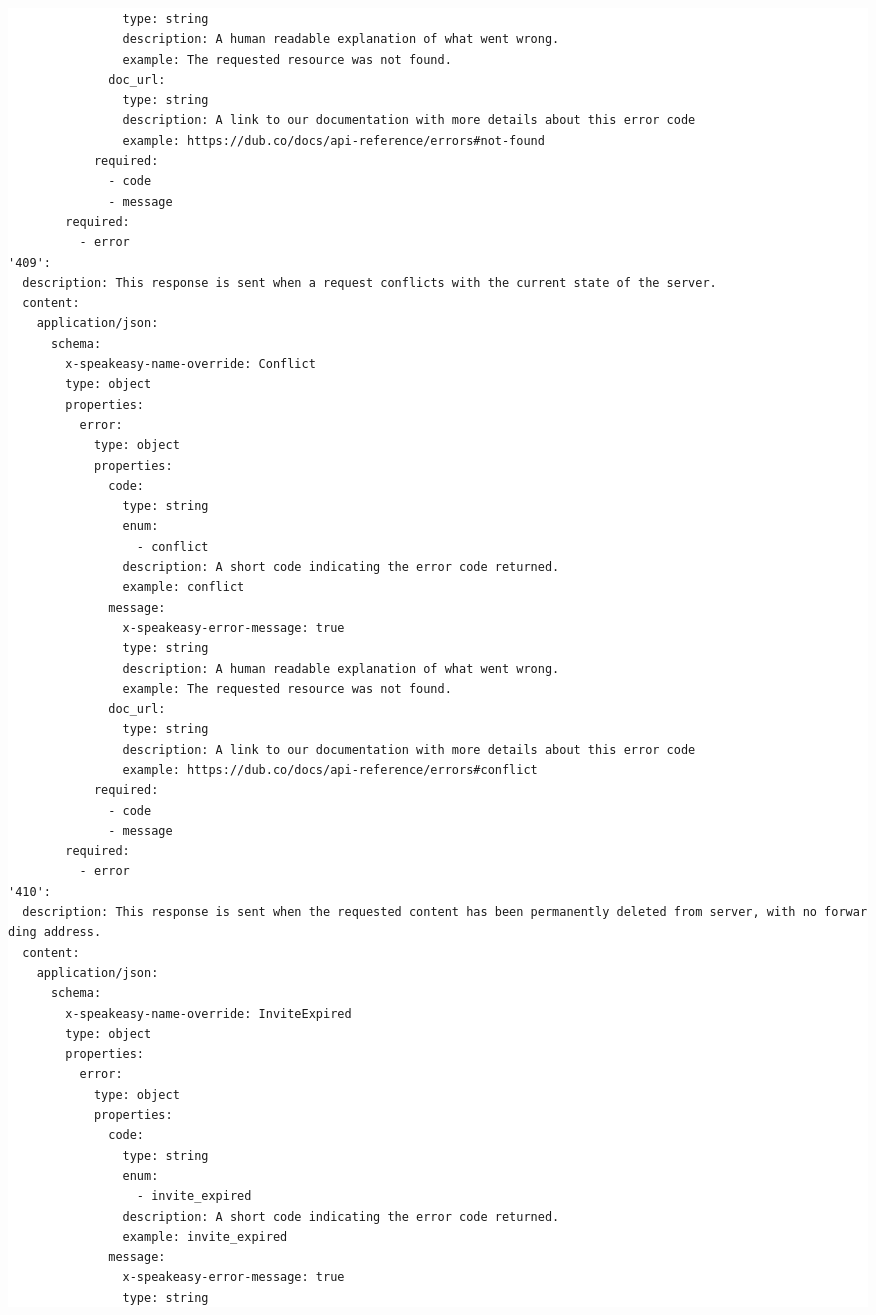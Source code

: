                     type: string
                    description: A human readable explanation of what went wrong.
                    example: The requested resource was not found.
                  doc_url:
                    type: string
                    description: A link to our documentation with more details about this error code
                    example: https://dub.co/docs/api-reference/errors#not-found
                required:
                  - code
                  - message
            required:
              - error
    '409':
      description: This response is sent when a request conflicts with the current state of the server.
      content:
        application/json:
          schema:
            x-speakeasy-name-override: Conflict
            type: object
            properties:
              error:
                type: object
                properties:
                  code:
                    type: string
                    enum:
                      - conflict
                    description: A short code indicating the error code returned.
                    example: conflict
                  message:
                    x-speakeasy-error-message: true
                    type: string
                    description: A human readable explanation of what went wrong.
                    example: The requested resource was not found.
                  doc_url:
                    type: string
                    description: A link to our documentation with more details about this error code
                    example: https://dub.co/docs/api-reference/errors#conflict
                required:
                  - code
                  - message
            required:
              - error
    '410':
      description: This response is sent when the requested content has been permanently deleted from server, with no forwarding address.
      content:
        application/json:
          schema:
            x-speakeasy-name-override: InviteExpired
            type: object
            properties:
              error:
                type: object
                properties:
                  code:
                    type: string
                    enum:
                      - invite_expired
                    description: A short code indicating the error code returned.
                    example: invite_expired
                  message:
                    x-speakeasy-error-message: true
                    type: string